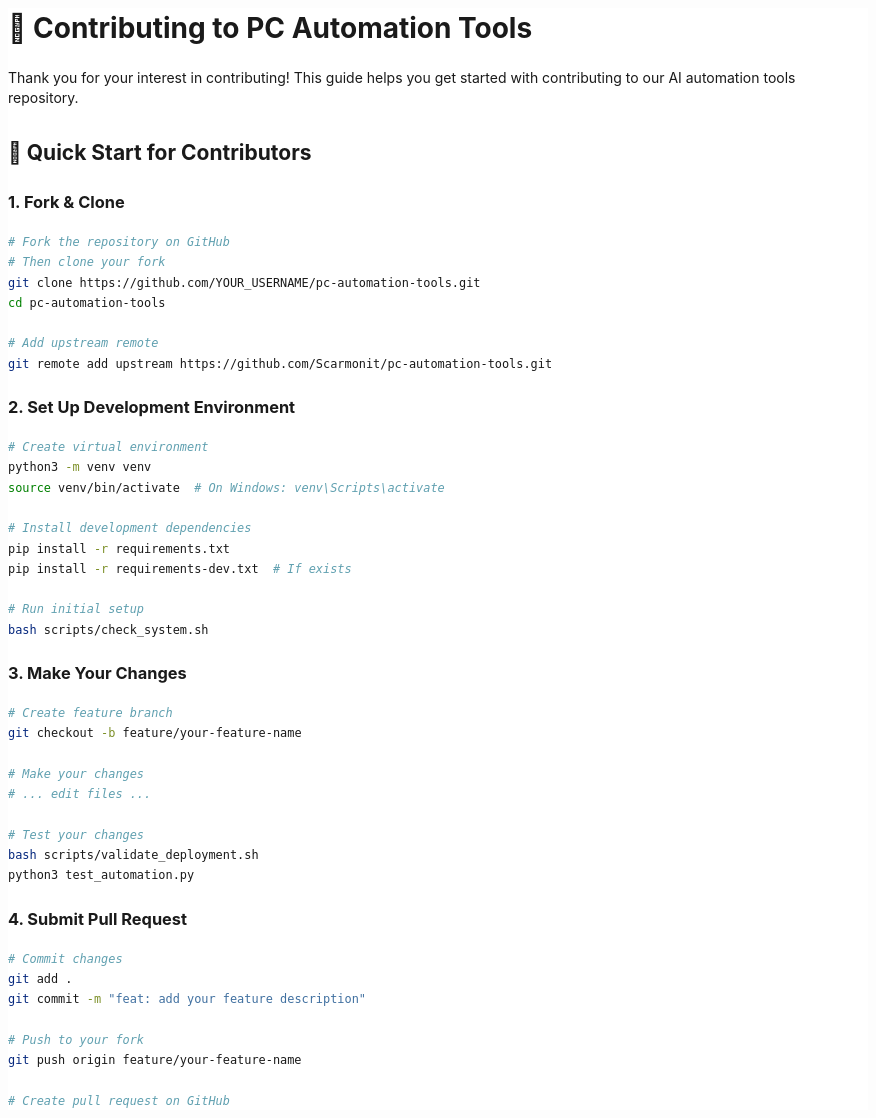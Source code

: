 # 🤝 Contributing to PC Automation Tools

Thank you for your interest in contributing! This guide helps you get started with contributing to our AI automation tools repository.

## 🚀 Quick Start for Contributors

### 1. Fork & Clone
```bash
# Fork the repository on GitHub
# Then clone your fork
git clone https://github.com/YOUR_USERNAME/pc-automation-tools.git
cd pc-automation-tools

# Add upstream remote
git remote add upstream https://github.com/Scarmonit/pc-automation-tools.git
```

### 2. Set Up Development Environment
```bash
# Create virtual environment
python3 -m venv venv
source venv/bin/activate  # On Windows: venv\Scripts\activate

# Install development dependencies
pip install -r requirements.txt
pip install -r requirements-dev.txt  # If exists

# Run initial setup
bash scripts/check_system.sh
```

### 3. Make Your Changes
```bash
# Create feature branch
git checkout -b feature/your-feature-name

# Make your changes
# ... edit files ...

# Test your changes
bash scripts/validate_deployment.sh
python3 test_automation.py
```

### 4. Submit Pull Request
```bash
# Commit changes
git add .
git commit -m "feat: add your feature description"

# Push to your fork
git push origin feature/your-feature-name

# Create pull request on GitHub
```
